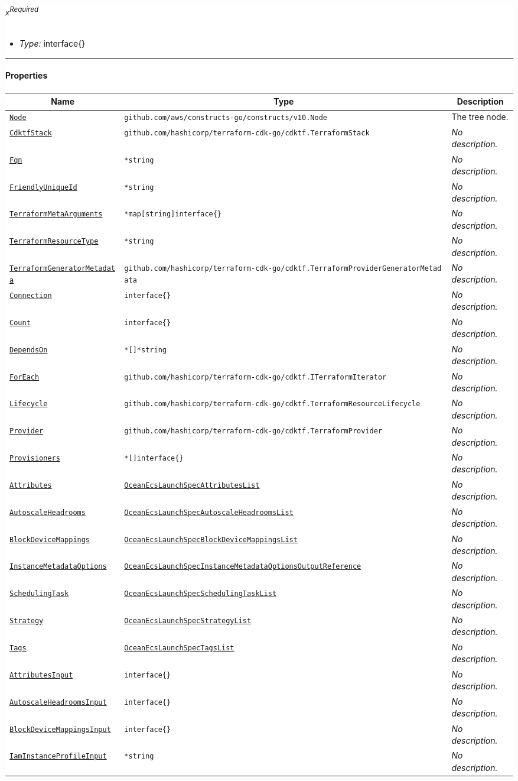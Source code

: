 ###### `x`<sup>Required</sup> <a name="x" id="@cdktf/provider-spotinst.oceanEcsLaunchSpec.OceanEcsLaunchSpec.isTerraformResource.parameter.x"></a>

- *Type:* interface{}

---

#### Properties <a name="Properties" id="Properties"></a>

| **Name** | **Type** | **Description** |
| --- | --- | --- |
| <code><a href="#@cdktf/provider-spotinst.oceanEcsLaunchSpec.OceanEcsLaunchSpec.property.node">Node</a></code> | <code>github.com/aws/constructs-go/constructs/v10.Node</code> | The tree node. |
| <code><a href="#@cdktf/provider-spotinst.oceanEcsLaunchSpec.OceanEcsLaunchSpec.property.cdktfStack">CdktfStack</a></code> | <code>github.com/hashicorp/terraform-cdk-go/cdktf.TerraformStack</code> | *No description.* |
| <code><a href="#@cdktf/provider-spotinst.oceanEcsLaunchSpec.OceanEcsLaunchSpec.property.fqn">Fqn</a></code> | <code>*string</code> | *No description.* |
| <code><a href="#@cdktf/provider-spotinst.oceanEcsLaunchSpec.OceanEcsLaunchSpec.property.friendlyUniqueId">FriendlyUniqueId</a></code> | <code>*string</code> | *No description.* |
| <code><a href="#@cdktf/provider-spotinst.oceanEcsLaunchSpec.OceanEcsLaunchSpec.property.terraformMetaArguments">TerraformMetaArguments</a></code> | <code>*map[string]interface{}</code> | *No description.* |
| <code><a href="#@cdktf/provider-spotinst.oceanEcsLaunchSpec.OceanEcsLaunchSpec.property.terraformResourceType">TerraformResourceType</a></code> | <code>*string</code> | *No description.* |
| <code><a href="#@cdktf/provider-spotinst.oceanEcsLaunchSpec.OceanEcsLaunchSpec.property.terraformGeneratorMetadata">TerraformGeneratorMetadata</a></code> | <code>github.com/hashicorp/terraform-cdk-go/cdktf.TerraformProviderGeneratorMetadata</code> | *No description.* |
| <code><a href="#@cdktf/provider-spotinst.oceanEcsLaunchSpec.OceanEcsLaunchSpec.property.connection">Connection</a></code> | <code>interface{}</code> | *No description.* |
| <code><a href="#@cdktf/provider-spotinst.oceanEcsLaunchSpec.OceanEcsLaunchSpec.property.count">Count</a></code> | <code>interface{}</code> | *No description.* |
| <code><a href="#@cdktf/provider-spotinst.oceanEcsLaunchSpec.OceanEcsLaunchSpec.property.dependsOn">DependsOn</a></code> | <code>*[]*string</code> | *No description.* |
| <code><a href="#@cdktf/provider-spotinst.oceanEcsLaunchSpec.OceanEcsLaunchSpec.property.forEach">ForEach</a></code> | <code>github.com/hashicorp/terraform-cdk-go/cdktf.ITerraformIterator</code> | *No description.* |
| <code><a href="#@cdktf/provider-spotinst.oceanEcsLaunchSpec.OceanEcsLaunchSpec.property.lifecycle">Lifecycle</a></code> | <code>github.com/hashicorp/terraform-cdk-go/cdktf.TerraformResourceLifecycle</code> | *No description.* |
| <code><a href="#@cdktf/provider-spotinst.oceanEcsLaunchSpec.OceanEcsLaunchSpec.property.provider">Provider</a></code> | <code>github.com/hashicorp/terraform-cdk-go/cdktf.TerraformProvider</code> | *No description.* |
| <code><a href="#@cdktf/provider-spotinst.oceanEcsLaunchSpec.OceanEcsLaunchSpec.property.provisioners">Provisioners</a></code> | <code>*[]interface{}</code> | *No description.* |
| <code><a href="#@cdktf/provider-spotinst.oceanEcsLaunchSpec.OceanEcsLaunchSpec.property.attributes">Attributes</a></code> | <code><a href="#@cdktf/provider-spotinst.oceanEcsLaunchSpec.OceanEcsLaunchSpecAttributesList">OceanEcsLaunchSpecAttributesList</a></code> | *No description.* |
| <code><a href="#@cdktf/provider-spotinst.oceanEcsLaunchSpec.OceanEcsLaunchSpec.property.autoscaleHeadrooms">AutoscaleHeadrooms</a></code> | <code><a href="#@cdktf/provider-spotinst.oceanEcsLaunchSpec.OceanEcsLaunchSpecAutoscaleHeadroomsList">OceanEcsLaunchSpecAutoscaleHeadroomsList</a></code> | *No description.* |
| <code><a href="#@cdktf/provider-spotinst.oceanEcsLaunchSpec.OceanEcsLaunchSpec.property.blockDeviceMappings">BlockDeviceMappings</a></code> | <code><a href="#@cdktf/provider-spotinst.oceanEcsLaunchSpec.OceanEcsLaunchSpecBlockDeviceMappingsList">OceanEcsLaunchSpecBlockDeviceMappingsList</a></code> | *No description.* |
| <code><a href="#@cdktf/provider-spotinst.oceanEcsLaunchSpec.OceanEcsLaunchSpec.property.instanceMetadataOptions">InstanceMetadataOptions</a></code> | <code><a href="#@cdktf/provider-spotinst.oceanEcsLaunchSpec.OceanEcsLaunchSpecInstanceMetadataOptionsOutputReference">OceanEcsLaunchSpecInstanceMetadataOptionsOutputReference</a></code> | *No description.* |
| <code><a href="#@cdktf/provider-spotinst.oceanEcsLaunchSpec.OceanEcsLaunchSpec.property.schedulingTask">SchedulingTask</a></code> | <code><a href="#@cdktf/provider-spotinst.oceanEcsLaunchSpec.OceanEcsLaunchSpecSchedulingTaskList">OceanEcsLaunchSpecSchedulingTaskList</a></code> | *No description.* |
| <code><a href="#@cdktf/provider-spotinst.oceanEcsLaunchSpec.OceanEcsLaunchSpec.property.strategy">Strategy</a></code> | <code><a href="#@cdktf/provider-spotinst.oceanEcsLaunchSpec.OceanEcsLaunchSpecStrategyList">OceanEcsLaunchSpecStrategyList</a></code> | *No description.* |
| <code><a href="#@cdktf/provider-spotinst.oceanEcsLaunchSpec.OceanEcsLaunchSpec.property.tags">Tags</a></code> | <code><a href="#@cdktf/provider-spotinst.oceanEcsLaunchSpec.OceanEcsLaunchSpecTagsList">OceanEcsLaunchSpecTagsList</a></code> | *No description.* |
| <code><a href="#@cdktf/provider-spotinst.oceanEcsLaunchSpec.OceanEcsLaunchSpec.property.attributesInput">AttributesInput</a></code> | <code>interface{}</code> | *No description.* |
| <code><a href="#@cdktf/provider-spotinst.oceanEcsLaunchSpec.OceanEcsLaunchSpec.property.autoscaleHeadroomsInput">AutoscaleHeadroomsInput</a></code> | <code>interface{}</code> | *No description.* |
| <code><a href="#@cdktf/provider-spotinst.oceanEcsLaunchSpec.OceanEcsLaunchSpec.property.blockDeviceMappingsInput">BlockDeviceMappingsInput</a></code> | <code>interface{}</code> | *No description.* |
| <code><a href="#@cdktf/provider-spotinst.oceanEcsLaunchSpec.OceanEcsLaunchSpec.property.iamInstanceProfileInput">IamInstanceProfileInput</a></code> | <code>*string</code> | *No description.* |